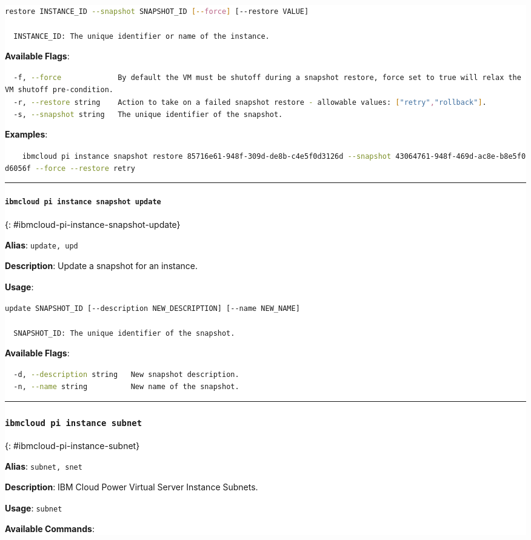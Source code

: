 ```bash
restore INSTANCE_ID --snapshot SNAPSHOT_ID [--force] [--restore VALUE]

  INSTANCE_ID: The unique identifier or name of the instance.
```

**Available Flags**:

```bash
  -f, --force             By default the VM must be shutoff during a snapshot restore, force set to true will relax the VM shutoff pre-condition.
  -r, --restore string    Action to take on a failed snapshot restore - allowable values: ["retry","rollback"].
  -s, --snapshot string   The unique identifier of the snapshot.
```

**Examples**:

```bash
    ibmcloud pi instance snapshot restore 85716e61-948f-309d-de8b-c4e5f0d3126d --snapshot 43064761-948f-469d-ac8e-b8e5f0d6056f --force --restore retry
```

---

#### `ibmcloud pi instance snapshot update`
{: #ibmcloud-pi-instance-snapshot-update}

**Alias**: `update, upd`

**Description**: Update a snapshot for an instance.

**Usage**:

```bash
update SNAPSHOT_ID [--description NEW_DESCRIPTION] [--name NEW_NAME]

  SNAPSHOT_ID: The unique identifier of the snapshot.
```

**Available Flags**:

```bash
  -d, --description string   New snapshot description.
  -n, --name string          New name of the snapshot.
```

---

### `ibmcloud pi instance subnet`
{: #ibmcloud-pi-instance-subnet}

**Alias**: `subnet, snet`

**Description**: IBM Cloud Power Virtual Server Instance Subnets.

**Usage**: `subnet`

**Available Commands**:
